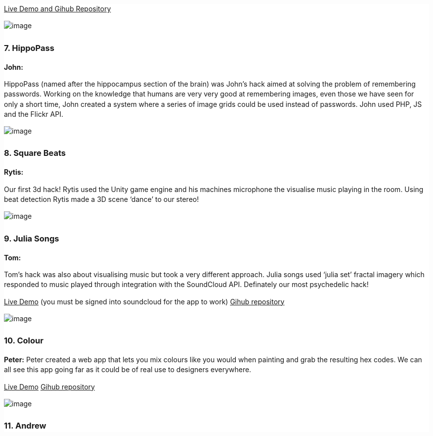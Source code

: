 <p><a href="https://github.com/mrward/paperspiro" title="Live Demo and Gihub Repository">Live Demo and Gihub Repository</a></p>

<p><img alt="image" src="http://media.tumblr.com/e1d36a5d5a323b8b83a455279e8718a7/tumblr_inline_mr4533klRq1qz4rgp.png"/></p>



<h3>7. HippoPass</h3>

<p><strong>John:</strong></p>

<p>HippoPass (named after the hippocampus section of the brain) was John’s hack aimed at solving the problem of remembering passwords. Working on the knowledge that humans are very very good at remembering images, even those we have seen for only a short time, John created a system where a series of image grids could be used instead of passwords. John used PHP, JS and the Flickr API.</p>

<p><img alt="image" src="http://media.tumblr.com/6b2ad5509aef7e61bf7817d4a353c068/tumblr_inline_mr45440ZXe1qz4rgp.png"/></p>



<h3>8. Square Beats</h3>

<p><strong>Rytis:</strong></p>

<p>Our first 3d hack! Rytis used the Unity game engine and his machines microphone the visualise music playing in the room. Using beat detection Rytis made a 3D scene ‘dance’ to our stereo!</p>

<p><img alt="image" src="http://media.tumblr.com/ed0eb25121f22d717a9e5a4c4024004d/tumblr_inline_mr454oOBXh1qz4rgp.jpg"/></p>



<h3>9. Julia Songs</h3>

<p><strong>Tom:</strong></p>

<p>Tom’s hack was also about visualising music but took a very different approach. Julia songs used ‘julia set’ fractal imagery which responded to music played through integration with the SoundCloud API. Definately our most psychedelic hack!</p>

<p><a href="http://tomsquires.github.io/" title="http://tomsquires.github.io/">Live Demo</a> (you must be signed into soundcloud for the app to work) <a href="https://github.com/tomsquires/julia-songs" title="https://github.com/tomsquires/julia-songs">Gihub repository</a></p>

<p><img alt="image" src="http://media.tumblr.com/aa90575c772bec202153932b2d9f23c7/tumblr_inline_mr456hpYtz1qz4rgp.jpg"/></p>



<h3>10. Colour</h3>

<p><strong>Peter:</strong> Peter created a web app that lets you mix colours like you would when painting and grab the resulting hex codes. We can all see this app going far as it could be of real use to designers everywhere.</p>

<p><a href="http://colour.petertait.com/">Live Demo</a> <a href="https://github.com/petertait/Colour">Gihub repository</a></p>

<p><img alt="image" src="http://media.tumblr.com/4dca8ee8d983167a485459f75e459ffe/tumblr_inline_mr47etMWWU1qz4rgp.jpg"/></p>



<h3>11. Andrew</h3>
